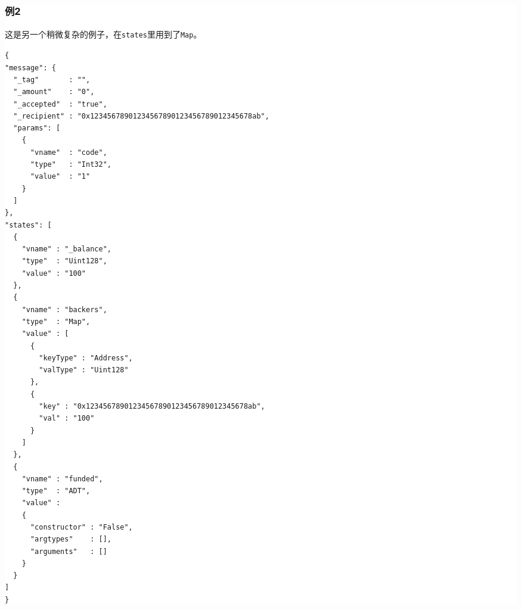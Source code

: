 ### 例2

这是另一个稍微复杂的例子，在`states`里用到了`Map`。

```
{
"message": {
  "_tag"       : "",
  "_amount"    : "0",
  "_accepted"  : "true",
  "_recipient" : "0x12345678901234567890123456789012345678ab",
  "params": [
    {
      "vname"  : "code",
      "type"   : "Int32",
      "value"  : "1"
    }
  ]
},
"states": [
  {
    "vname" : "_balance",
    "type"  : "Uint128",
    "value" : "100"
  },
  {
    "vname" : "backers",
    "type"  : "Map",
    "value" : [
      {
        "keyType" : "Address",
        "valType" : "Uint128"
      },
      {
        "key" : "0x12345678901234567890123456789012345678ab",
        "val" : "100"
      }
    ]
  },
  {
    "vname" : "funded",
    "type"  : "ADT",
    "value" :
    {
      "constructor" : "False",
      "argtypes"    : [],
      "arguments"   : []
    }
  }
]
}
```
